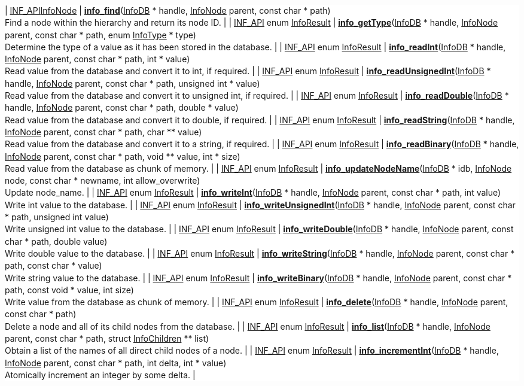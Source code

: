 | [INF_API](infodb_8h.md#define-inf-api)[InfoNode](group__propdb.md#typedef-infonode) | **[info_find](group__propdb.md#function-info-find)**([InfoDB](group__propdb.md#typedef-infodb) * handle, [InfoNode](group__propdb.md#typedef-infonode) parent, const char * path)<br>Find a node within the hierarchy and return its node ID.  |
| [INF_API](infodb_8h.md#define-inf-api) enum [InfoResult](group__propdb.md#enum-inforesult) | **[info_getType](group__propdb.md#function-info-gettype)**([InfoDB](group__propdb.md#typedef-infodb) * handle, [InfoNode](group__propdb.md#typedef-infonode) parent, const char * path, enum [InfoType](group__propdb.md#enum-infotype) * type)<br>Determine the type of a value as it has been stored in the database.  |
| [INF_API](infodb_8h.md#define-inf-api) enum [InfoResult](group__propdb.md#enum-inforesult) | **[info_readInt](group__propdb.md#function-info-readint)**([InfoDB](group__propdb.md#typedef-infodb) * handle, [InfoNode](group__propdb.md#typedef-infonode) parent, const char * path, int * value)<br>Read value from the database and convert it to int, if required.  |
| [INF_API](infodb_8h.md#define-inf-api) enum [InfoResult](group__propdb.md#enum-inforesult) | **[info_readUnsignedInt](group__propdb.md#function-info-readunsignedint)**([InfoDB](group__propdb.md#typedef-infodb) * handle, [InfoNode](group__propdb.md#typedef-infonode) parent, const char * path, unsigned int * value)<br>Read value from the database and convert it to unsigned int, if required.  |
| [INF_API](infodb_8h.md#define-inf-api) enum [InfoResult](group__propdb.md#enum-inforesult) | **[info_readDouble](group__propdb.md#function-info-readdouble)**([InfoDB](group__propdb.md#typedef-infodb) * handle, [InfoNode](group__propdb.md#typedef-infonode) parent, const char * path, double * value)<br>Read value from the database and convert it to double, if required.  |
| [INF_API](infodb_8h.md#define-inf-api) enum [InfoResult](group__propdb.md#enum-inforesult) | **[info_readString](group__propdb.md#function-info-readstring)**([InfoDB](group__propdb.md#typedef-infodb) * handle, [InfoNode](group__propdb.md#typedef-infonode) parent, const char * path, char ** value)<br>Read value from the database and convert it to a string, if required.  |
| [INF_API](infodb_8h.md#define-inf-api) enum [InfoResult](group__propdb.md#enum-inforesult) | **[info_readBinary](group__propdb.md#function-info-readbinary)**([InfoDB](group__propdb.md#typedef-infodb) * handle, [InfoNode](group__propdb.md#typedef-infonode) parent, const char * path, void ** value, int * size)<br>Read value from the database as chunk of memory.  |
| [INF_API](infodb_8h.md#define-inf-api) enum [InfoResult](group__propdb.md#enum-inforesult) | **[info_updateNodeName](group__propdb.md#function-info-updatenodename)**([InfoDB](group__propdb.md#typedef-infodb) * idb, [InfoNode](group__propdb.md#typedef-infonode) node, const char * newname, int allow_overwrite)<br>Update node_name.  |
| [INF_API](infodb_8h.md#define-inf-api) enum [InfoResult](group__propdb.md#enum-inforesult) | **[info_writeInt](group__propdb.md#function-info-writeint)**([InfoDB](group__propdb.md#typedef-infodb) * handle, [InfoNode](group__propdb.md#typedef-infonode) parent, const char * path, int value)<br>Write int value to the database.  |
| [INF_API](infodb_8h.md#define-inf-api) enum [InfoResult](group__propdb.md#enum-inforesult) | **[info_writeUnsignedInt](group__propdb.md#function-info-writeunsignedint)**([InfoDB](group__propdb.md#typedef-infodb) * handle, [InfoNode](group__propdb.md#typedef-infonode) parent, const char * path, unsigned int value)<br>Write unsigned int value to the database.  |
| [INF_API](infodb_8h.md#define-inf-api) enum [InfoResult](group__propdb.md#enum-inforesult) | **[info_writeDouble](group__propdb.md#function-info-writedouble)**([InfoDB](group__propdb.md#typedef-infodb) * handle, [InfoNode](group__propdb.md#typedef-infonode) parent, const char * path, double value)<br>Write double value to the database.  |
| [INF_API](infodb_8h.md#define-inf-api) enum [InfoResult](group__propdb.md#enum-inforesult) | **[info_writeString](group__propdb.md#function-info-writestring)**([InfoDB](group__propdb.md#typedef-infodb) * handle, [InfoNode](group__propdb.md#typedef-infonode) parent, const char * path, const char * value)<br>Write string value to the database.  |
| [INF_API](infodb_8h.md#define-inf-api) enum [InfoResult](group__propdb.md#enum-inforesult) | **[info_writeBinary](group__propdb.md#function-info-writebinary)**([InfoDB](group__propdb.md#typedef-infodb) * handle, [InfoNode](group__propdb.md#typedef-infonode) parent, const char * path, const void * value, int size)<br>Write value from the database as chunk of memory.  |
| [INF_API](infodb_8h.md#define-inf-api) enum [InfoResult](group__propdb.md#enum-inforesult) | **[info_delete](group__propdb.md#function-info-delete)**([InfoDB](group__propdb.md#typedef-infodb) * handle, [InfoNode](group__propdb.md#typedef-infonode) parent, const char * path)<br>Delete a node and all of its child nodes from the database.  |
| [INF_API](infodb_8h.md#define-inf-api) enum [InfoResult](group__propdb.md#enum-inforesult) | **[info_list](group__propdb.md#function-info-list)**([InfoDB](group__propdb.md#typedef-infodb) * handle, [InfoNode](group__propdb.md#typedef-infonode) parent, const char * path, struct [InfoChildren](struct_info_children.md) ** list)<br>Obtain a list of the names of all direct child nodes of a node.  |
| [INF_API](infodb_8h.md#define-inf-api) enum [InfoResult](group__propdb.md#enum-inforesult) | **[info_incrementInt](group__propdb.md#function-info-incrementint)**([InfoDB](group__propdb.md#typedef-infodb) * handle, [InfoNode](group__propdb.md#typedef-infonode) parent, const char * path, int delta, int * value)<br>Atomically increment an integer by some delta.  |